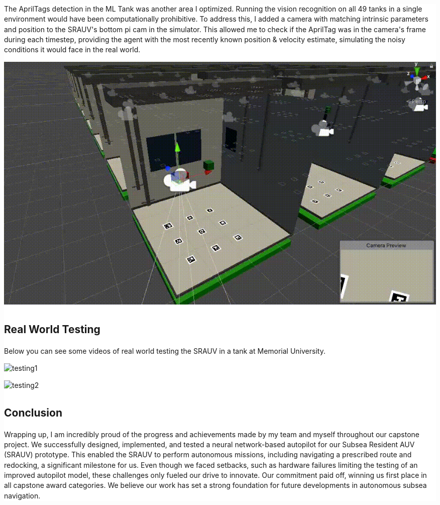 The AprilTags detection in the ML Tank was another area I optimized. Running the vision recognition on all 49 tanks in a single environment would have been computationally prohibitive. To address this, I added a camera with matching intrinsic parameters and position to the SRAUV's bottom pi cam in the simulator. This allowed me to check if the AprilTag was in the camera's frame during each timestep, providing the agent with the most recently known position & velocity estimate, simulating the noisy conditions it would face in the real world.

![april_tags](./april_tank.gif)

## Real World Testing

Below you can see some videos of real world testing the SRAUV in a tank at Memorial University.

![testing1](./testing1.gif)

![testing2](./testing2.gif)

## Conclusion

Wrapping up, I am incredibly proud of the progress and achievements made by my team and myself throughout our capstone project. We successfully designed, implemented, and tested a neural network-based autopilot for our Subsea Resident AUV (SRAUV) prototype. This enabled the SRAUV to perform autonomous missions, including navigating a prescribed route and redocking, a significant milestone for us. Even though we faced setbacks, such as hardware failures limiting the testing of an improved autopilot model, these challenges only fueled our drive to innovate. Our commitment paid off, winning us first place in all capstone award categories. We believe our work has set a strong foundation for future developments in autonomous subsea navigation.
